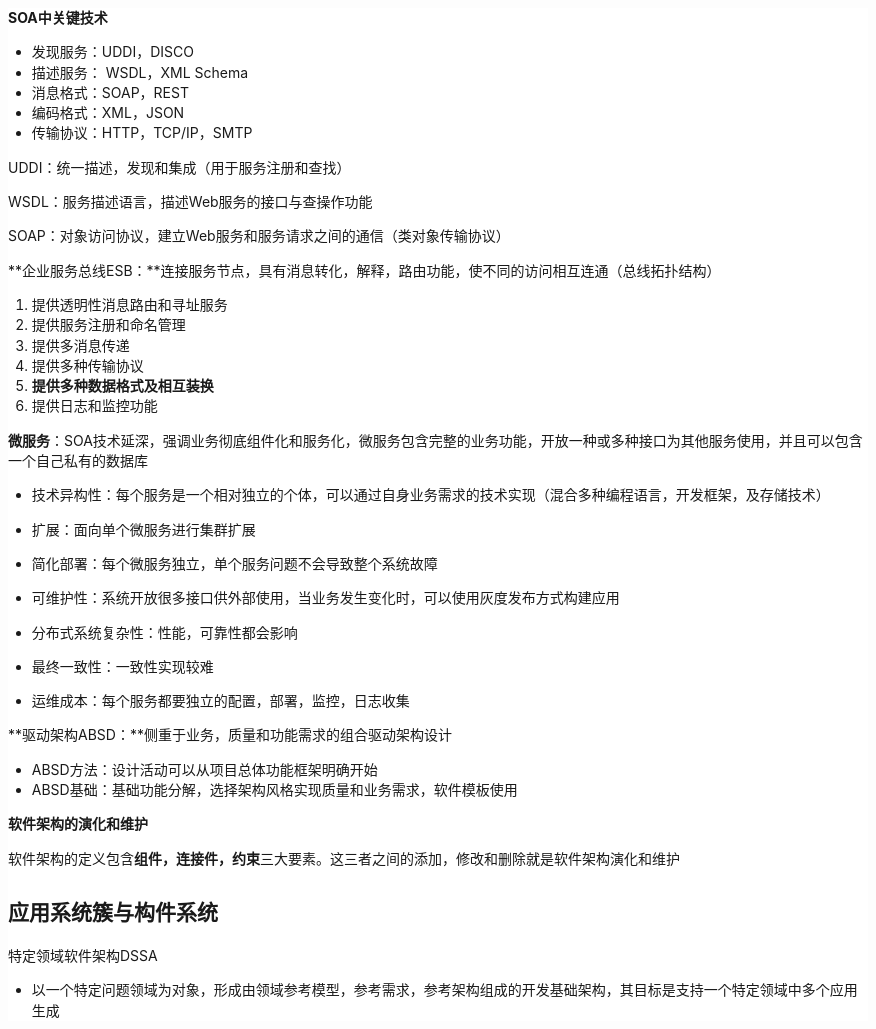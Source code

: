 

**SOA中关键技术**

- 发现服务：UDDI，DISCO
- 描述服务： WSDL，XML Schema
- 消息格式：SOAP，REST
- 编码格式：XML，JSON
- 传输协议：HTTP，TCP/IP，SMTP

UDDI：统一描述，发现和集成（用于服务注册和查找）

WSDL：服务描述语言，描述Web服务的接口与查操作功能

SOAP：对象访问协议，建立Web服务和服务请求之间的通信（类对象传输协议）



**企业服务总线ESB：**连接服务节点，具有消息转化，解释，路由功能，使不同的访问相互连通（总线拓扑结构）

1. 提供透明性消息路由和寻址服务
2. 提供服务注册和命名管理
3. 提供多消息传递
4. 提供多种传输协议
5. **提供多种数据格式及相互装换**
6. 提供日志和监控功能



**微服务**：SOA技术延深，强调业务彻底组件化和服务化，微服务包含完整的业务功能，开放一种或多种接口为其他服务使用，并且可以包含一个自己私有的数据库

- 技术异构性：每个服务是一个相对独立的个体，可以通过自身业务需求的技术实现（混合多种编程语言，开发框架，及存储技术）

- 扩展：面向单个微服务进行集群扩展

- 简化部署：每个微服务独立，单个服务问题不会导致整个系统故障

- 可维护性：系统开放很多接口供外部使用，当业务发生变化时，可以使用灰度发布方式构建应用

- 分布式系统复杂性：性能，可靠性都会影响

- 最终一致性：一致性实现较难

- 运维成本：每个服务都要独立的配置，部署，监控，日志收集



**驱动架构ABSD：**侧重于业务，质量和功能需求的组合驱动架构设计

- ABSD方法：设计活动可以从项目总体功能框架明确开始
- ABSD基础：基础功能分解，选择架构风格实现质量和业务需求，软件模板使用



**软件架构的演化和维护**

软件架构的定义包含**组件，连接件，约束**三大要素。这三者之间的添加，修改和删除就是软件架构演化和维护



## **应用系统簇与构件系统**

特定领域软件架构DSSA

- 以一个特定问题领域为对象，形成由领域参考模型，参考需求，参考架构组成的开发基础架构，其目标是支持一个特定领域中多个应用生成
